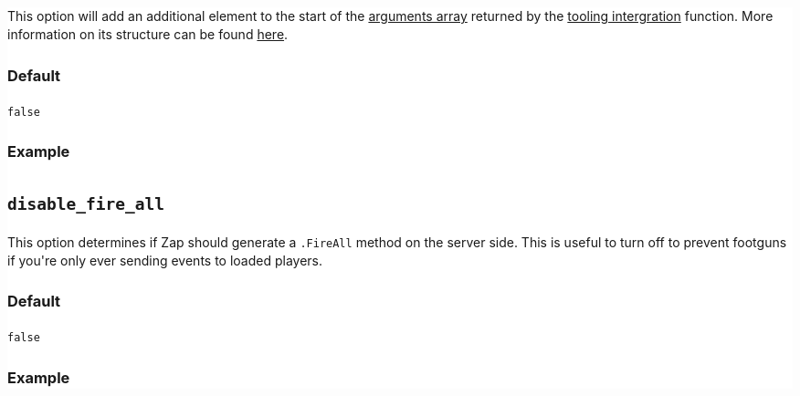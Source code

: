 This option will add an additional element to the start of the [arguments array](../usage/tooling.md#tooling-format-returns) returned by the [tooling intergration](../usage/tooling.md) function. More information on its structure can be found [here](../usage/tooling.md#tooling-format-returns).

### Default

`false`

### Example

<CodeBlock :code="toolingShowInternalDataExample" />

## `disable_fire_all`

This option determines if Zap should generate a `.FireAll` method on the server side. This is useful to turn off to prevent footguns if you're only ever sending events to loaded players.

### Default

`false`

### Example

<CodeBlock code="opt disable_fire_all = true" />
